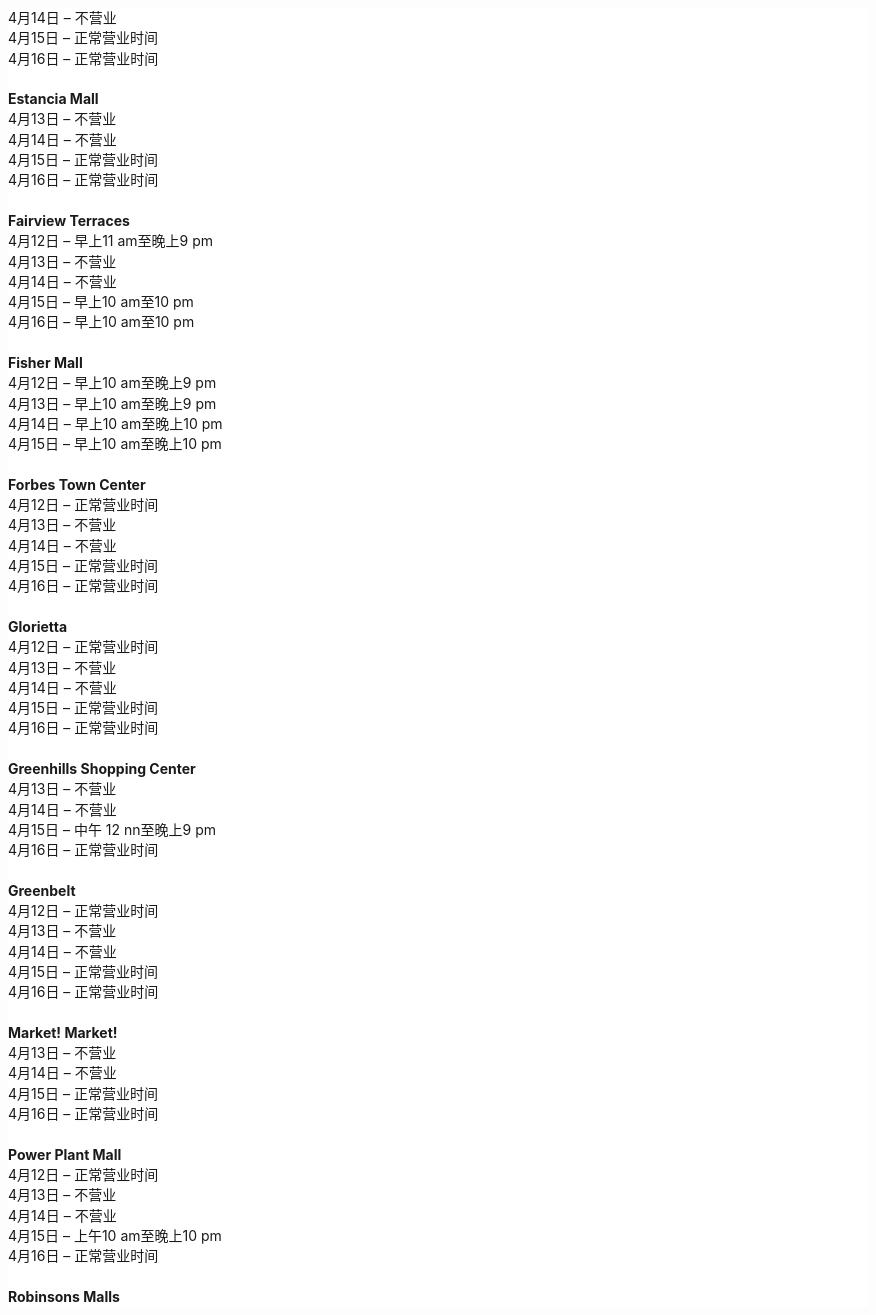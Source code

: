 4月14日 – 不营业<br/>
4月15日 – 正常营业时间<br/>
4月16日 – 正常营业时间<br/>
<br/>
<strong>Estancia Mall </strong><br/>
4月13日 – 不营业<br/>
4月14日 – 不营业<br/>
4月15日 – 正常营业时间<br/>
4月16日 – 正常营业时间<br/>
<br/>
<strong>Fairview Terraces</strong><br/>
4月12日 – 早上11 am至晚上9 pm<br/>
4月13日 – 不营业<br/>
4月14日 – 不营业<br/>
4月15日 – 早上10 am至10 pm<br/>
4月16日 – 早上10 am至10 pm<br/>
<br/>
<strong>Fisher Mall </strong><br/>
4月12日 – 早上10 am至晚上9 pm<br/>
4月13日 – 早上10 am至晚上9 pm<br/>
4月14日 – 早上10 am至晚上10 pm<br/>
4月15日 – 早上10 am至晚上10 pm<br/>
<br/>
<strong>Forbes Town Center </strong><br/>
4月12日 – 正常营业时间<br/>
4月13日 – 不营业<br/>
4月14日 – 不营业<br/>
4月15日 – 正常营业时间<br/>
4月16日 – 正常营业时间<br/>
<br/>
<strong>Glorietta</strong><br/>
4月12日 – 正常营业时间<br/>
4月13日 – 不营业<br/>
4月14日 – 不营业<br/>
4月15日 – 正常营业时间<br/>
4月16日 – 正常营业时间<br/>
<br/>
<strong>Greenhills Shopping Center </strong><br/>
4月13日 – 不营业<br/>
4月14日 – 不营业<br/>
4月15日 – 中午 12 nn至晚上9 pm<br/>
4月16日 – 正常营业时间<br/>
<br/>
<strong>Greenbelt</strong><br/>
4月12日 – 正常营业时间<br/>
4月13日 – 不营业<br/>
4月14日 – 不营业<br/>
4月15日 – 正常营业时间<br/>
4月16日 – 正常营业时间<br/>
<br/>
<strong>Market! Market! </strong><br/>
4月13日 – 不营业<br/>
4月14日 – 不营业<br/>
4月15日 – 正常营业时间<br/>
4月16日 – 正常营业时间<br/>
<br/>
<strong>Power Plant Mall</strong><br/>
4月12日 – 正常营业时间<br/>
4月13日 – 不营业<br/>
4月14日 – 不营业<br/>
4月15日 – 上午10 am至晚上10 pm<br/>
4月16日 – 正常营业时间<br/>
<br/>
<strong>Robinsons Malls</strong><br/>